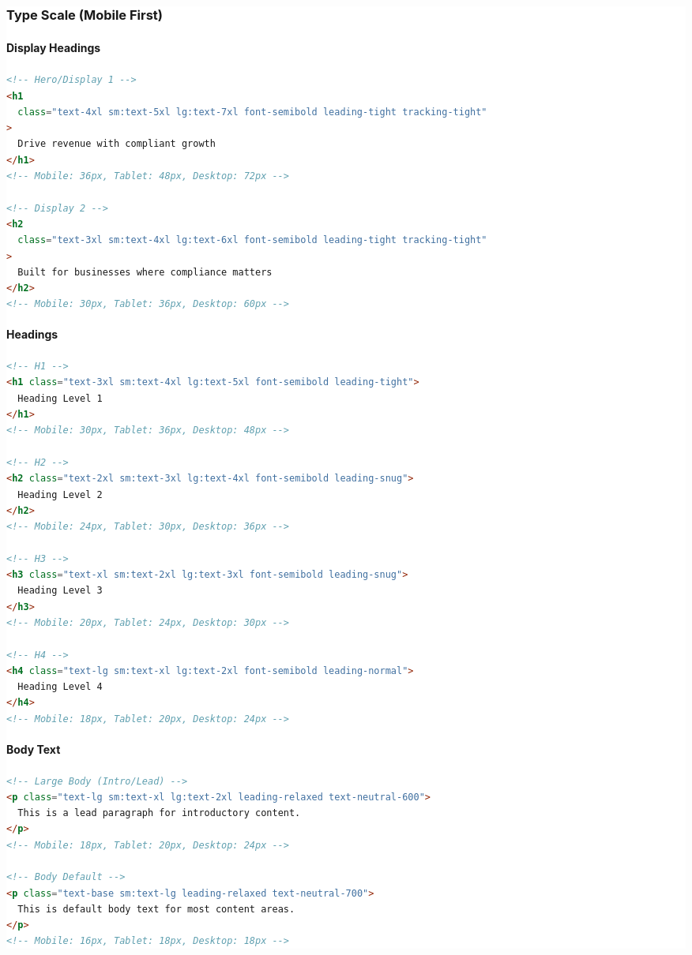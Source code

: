 ### Type Scale (Mobile First)

#### Display Headings

```html
<!-- Hero/Display 1 -->
<h1
  class="text-4xl sm:text-5xl lg:text-7xl font-semibold leading-tight tracking-tight"
>
  Drive revenue with compliant growth
</h1>
<!-- Mobile: 36px, Tablet: 48px, Desktop: 72px -->

<!-- Display 2 -->
<h2
  class="text-3xl sm:text-4xl lg:text-6xl font-semibold leading-tight tracking-tight"
>
  Built for businesses where compliance matters
</h2>
<!-- Mobile: 30px, Tablet: 36px, Desktop: 60px -->
```

#### Headings

```html
<!-- H1 -->
<h1 class="text-3xl sm:text-4xl lg:text-5xl font-semibold leading-tight">
  Heading Level 1
</h1>
<!-- Mobile: 30px, Tablet: 36px, Desktop: 48px -->

<!-- H2 -->
<h2 class="text-2xl sm:text-3xl lg:text-4xl font-semibold leading-snug">
  Heading Level 2
</h2>
<!-- Mobile: 24px, Tablet: 30px, Desktop: 36px -->

<!-- H3 -->
<h3 class="text-xl sm:text-2xl lg:text-3xl font-semibold leading-snug">
  Heading Level 3
</h3>
<!-- Mobile: 20px, Tablet: 24px, Desktop: 30px -->

<!-- H4 -->
<h4 class="text-lg sm:text-xl lg:text-2xl font-semibold leading-normal">
  Heading Level 4
</h4>
<!-- Mobile: 18px, Tablet: 20px, Desktop: 24px -->
```

#### Body Text

```html
<!-- Large Body (Intro/Lead) -->
<p class="text-lg sm:text-xl lg:text-2xl leading-relaxed text-neutral-600">
  This is a lead paragraph for introductory content.
</p>
<!-- Mobile: 18px, Tablet: 20px, Desktop: 24px -->

<!-- Body Default -->
<p class="text-base sm:text-lg leading-relaxed text-neutral-700">
  This is default body text for most content areas.
</p>
<!-- Mobile: 16px, Tablet: 18px, Desktop: 18px -->

```